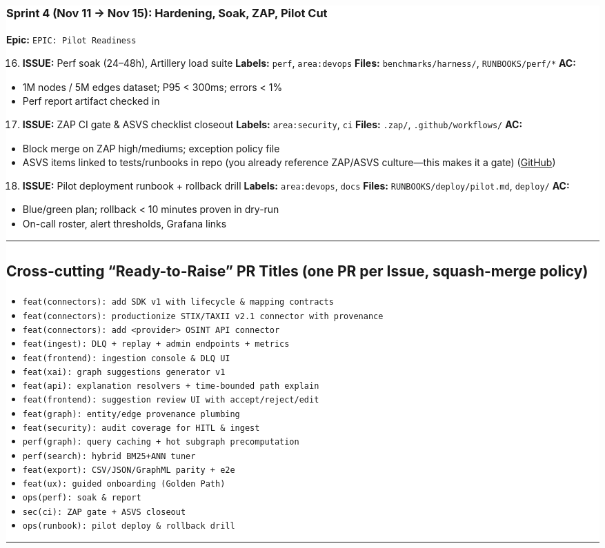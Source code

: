 ### Sprint 4 (Nov 11 → Nov 15): **Hardening, Soak, ZAP, Pilot Cut**

**Epic:** `EPIC: Pilot Readiness`

16. **ISSUE:** Perf soak (24–48h), Artillery load suite
    **Labels:** `perf`, `area:devops`
    **Files:** `benchmarks/harness/`, `RUNBOOKS/perf/*`
    **AC:**

* 1M nodes / 5M edges dataset; P95 < 300ms; errors < 1%
* Perf report artifact checked in

17. **ISSUE:** ZAP CI gate & ASVS checklist closeout
    **Labels:** `area:security`, `ci`
    **Files:** `.zap/`, `.github/workflows/`
    **AC:**

* Block merge on ZAP high/mediums; exception policy file
* ASVS items linked to tests/runbooks in repo (you already reference ZAP/ASVS culture—this makes it a gate) ([GitHub][1])

18. **ISSUE:** Pilot deployment runbook + rollback drill
    **Labels:** `area:devops`, `docs`
    **Files:** `RUNBOOKS/deploy/pilot.md`, `deploy/`
    **AC:**

* Blue/green plan; rollback < 10 minutes proven in dry-run
* On-call roster, alert thresholds, Grafana links

---

## Cross-cutting “Ready-to-Raise” PR Titles (one PR per Issue, squash-merge policy)

* `feat(connectors): add SDK v1 with lifecycle & mapping contracts`
* `feat(connectors): productionize STIX/TAXII v2.1 connector with provenance`
* `feat(connectors): add <provider> OSINT API connector`
* `feat(ingest): DLQ + replay + admin endpoints + metrics`
* `feat(frontend): ingestion console & DLQ UI`
* `feat(xai): graph suggestions generator v1`
* `feat(api): explanation resolvers + time-bounded path explain`
* `feat(frontend): suggestion review UI with accept/reject/edit`
* `feat(graph): entity/edge provenance plumbing`
* `feat(security): audit coverage for HITL & ingest`
* `perf(graph): query caching + hot subgraph precomputation`
* `perf(search): hybrid BM25+ANN tuner`
* `feat(export): CSV/JSON/GraphML parity + e2e`
* `feat(ux): guided onboarding (Golden Path)`
* `ops(perf): soak & report`
* `sec(ci): ZAP gate + ASVS closeout`
* `ops(runbook): pilot deploy & rollback drill`

---


[1]: https://github.com/BrianCLong/summit "GitHub - BrianCLong/summit"
[2]: https://github.com/BrianCLong/summit/issues "GitHub · Where software is built"